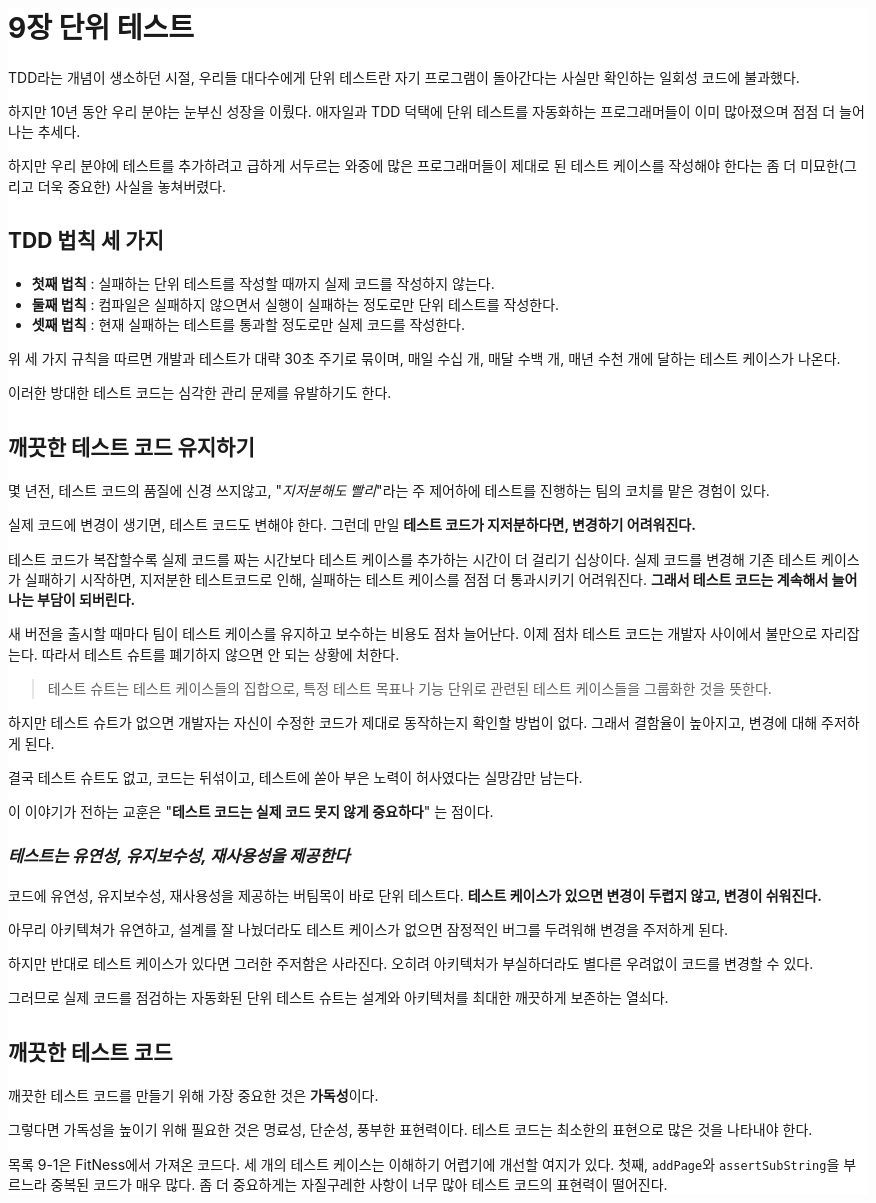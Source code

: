 # 9장 단위 테스트

TDD라는 개념이 생소하던 시절, 우리들 대다수에게 단위 테스트란 자기 프로그램이 돌아간다는 사실만 확인하는 일회성 코드에 불과했다.

하지만 10년 동안 우리 분야는 눈부신 성장을 이뤘다. 애자일과 TDD 덕택에 단위 테스트를 자동화하는 프로그래머들이 이미 많아졌으며 점점 더 늘어나는 추세다. 

하지만 우리 분야에 테스트를 추가하려고 급하게 서두르는 와중에 많은 프로그래머들이 제대로 된 테스트 케이스를 작성해야 한다는 좀 더 미묘한(그리고 더욱 중요한) 사실을 놓쳐버렸다.

## TDD 법칙 세 가지
- **첫째 법칙** : 실패하는 단위 테스트를 작성할 때까지 실제 코드를 작성하지 않는다.
- **둘째 법칙** : 컴파일은 실패하지 않으면서 실행이 실패하는 정도로만 단위 테스트를 작성한다.
- **셋째 법칙** : 현재 실패하는 테스트를 통과할 정도로만 실제 코드를 작성한다.

위 세 가지 규칙을 따르면 개발과 테스트가 대략 30초 주기로 묶이며, 매일 수십 개, 매달 수백 개, 매년 수천 개에 달하는 테스트 케이스가 나온다.

이러한 방대한 테스트 코드는 심각한 관리 문제를 유발하기도 한다.

## 깨끗한 테스트 코드 유지하기

몇 년전, 테스트 코드의 품질에 신경 쓰지않고, "_지저분해도 빨리_"라는 주 제어하에 테스트를 진행하는 팀의 코치를 맡은 경험이 있다.

실제 코드에 변경이 생기면, 테스트 코드도 변해야 한다. 그런데 만일 **테스트 코드가 지저분하다면, 변경하기 어려워진다.** 

테스트 코드가 복잡할수록 실제 코드를 짜는 시간보다 테스트 케이스를 추가하는 시간이 더 걸리기 십상이다. 실제 코드를 변경해 기존 테스트 케이스가 실패하기 시작하면, 지저분한 테스트코드로 인해, 실패하는 테스트 케이스를 점점 더 통과시키기 어려워진다. **그래서 테스트 코드는 계속해서 늘어나는 부담이 되버린다.**

새 버전을 출시할 때마다 팀이 테스트 케이스를 유지하고 보수하는 비용도 점차 늘어난다. 이제 점차 테스트 코드는 개발자 사이에서 불만으로 자리잡는다. 따라서 테스트 슈트를 폐기하지 않으면 안 되는 상황에 처한다.

> 테스트 슈트는 테스트 케이스들의 집합으로, 특정 테스트 목표나 기능 단위로 관련된 테스트 케이스들을 그룹화한 것을 뜻한다.

하지만 테스트 슈트가 없으면 개발자는 자신이 수정한 코드가 제대로 동작하는지 확인할 방법이 없다. 그래서 결함율이 높아지고, 변경에 대해 주저하게 된다. 

결국 테스트 슈트도 없고, 코드는 뒤섞이고, 테스트에 쏟아 부은 노력이 허사였다는 실망감만 남는다.

이 이야기가 전하는 교훈은 "**테스트 코드는 실제 코드 못지 않게 중요하다**" 는 점이다.

### _테스트는 유연성, 유지보수성, 재사용성을 제공한다_

코드에 유연성, 유지보수성, 재사용성을 제공하는 버팀목이 바로 단위 테스트다. **테스트 케이스가 있으면 변경이 두렵지 않고, 변경이 쉬워진다.**

아무리 아키텍쳐가 유연하고, 설계를 잘 나눴더라도 테스트 케이스가 없으면 잠정적인 버그를 두려워해 변경을 주저하게 된다.

하지만 반대로 테스트 케이스가 있다면 그러한 주저함은 사라진다. 오히려 아키텍처가 부실하더라도 별다른 우려없이 코드를 변경할 수 있다.

그러므로 실제 코드를 점검하는 자동화된 단위 테스트 슈트는 설계와 아키텍처를 최대한 깨끗하게 보존하는 열쇠다. 

## 깨끗한 테스트 코드

깨끗한 테스트 코드를 만들기 위해 가장 중요한 것은 **가독성**이다.

그렇다면 가독성을 높이기 위해 필요한 것은 명료성, 단순성, 풍부한 표현력이다. 테스트 코드는 최소한의 표현으로 많은 것을 나타내야 한다.

목록 9-1은 FitNess에서 가져온 코드다. 세 개의 테스트 케이스는 이해하기 어렵기에 개선할 여지가 있다. 첫째, `addPage`와 `assertSubString`을 부르느라 중복된 코드가 매우 많다. 좀 더 중요하게는 자질구레한 사항이 너무 많아 테스트 코드의 표현력이 떨어진다.

